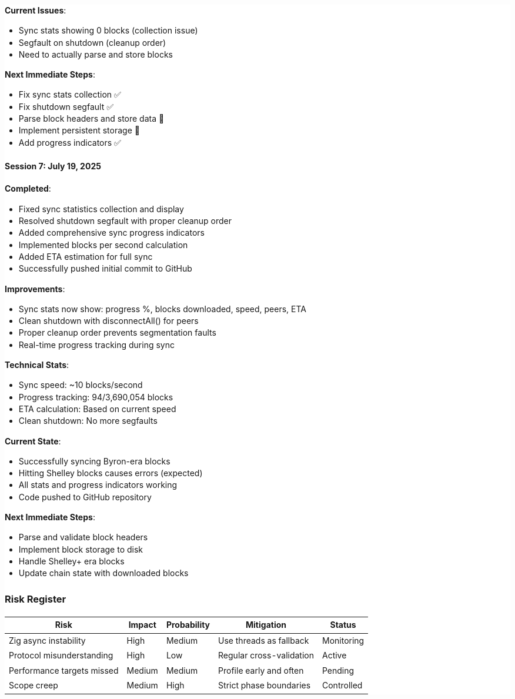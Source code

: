 **Current Issues**:
- Sync stats showing 0 blocks (collection issue)
- Segfault on shutdown (cleanup order)
- Need to actually parse and store blocks

**Next Immediate Steps**:
- Fix sync stats collection ✅
- Fix shutdown segfault ✅
- Parse block headers and store data 🔄
- Implement persistent storage 🔄
- Add progress indicators ✅

#### Session 7: July 19, 2025
**Completed**:
- Fixed sync statistics collection and display
- Resolved shutdown segfault with proper cleanup order
- Added comprehensive sync progress indicators
- Implemented blocks per second calculation
- Added ETA estimation for full sync
- Successfully pushed initial commit to GitHub

**Improvements**:
- Sync stats now show: progress %, blocks downloaded, speed, peers, ETA
- Clean shutdown with disconnectAll() for peers
- Proper cleanup order prevents segmentation faults
- Real-time progress tracking during sync

**Technical Stats**:
- Sync speed: ~10 blocks/second
- Progress tracking: 94/3,690,054 blocks
- ETA calculation: Based on current speed
- Clean shutdown: No more segfaults

**Current State**:
- Successfully syncing Byron-era blocks
- Hitting Shelley blocks causes errors (expected)
- All stats and progress indicators working
- Code pushed to GitHub repository

**Next Immediate Steps**:
- Parse and validate block headers
- Implement block storage to disk
- Handle Shelley+ era blocks
- Update chain state with downloaded blocks

### Risk Register
| Risk | Impact | Probability | Mitigation | Status |
|------|--------|-------------|------------|--------|
| Zig async instability | High | Medium | Use threads as fallback | Monitoring |
| Protocol misunderstanding | High | Low | Regular cross-validation | Active |
| Performance targets missed | Medium | Medium | Profile early and often | Pending |
| Scope creep | Medium | High | Strict phase boundaries | Controlled |
